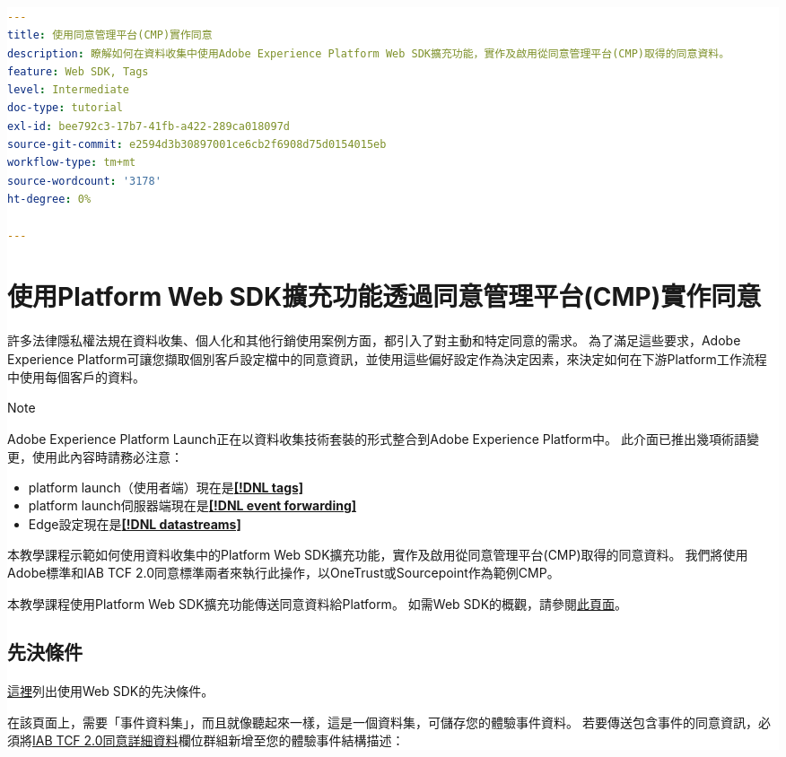 ```yaml
---
title: 使用同意管理平台(CMP)實作同意
description: 瞭解如何在資料收集中使用Adobe Experience Platform Web SDK擴充功能，實作及啟用從同意管理平台(CMP)取得的同意資料。
feature: Web SDK, Tags
level: Intermediate
doc-type: tutorial
exl-id: bee792c3-17b7-41fb-a422-289ca018097d
source-git-commit: e2594d3b30897001ce6cb2f6908d75d0154015eb
workflow-type: tm+mt
source-wordcount: '3178'
ht-degree: 0%

---
```


# 使用Platform Web SDK擴充功能透過同意管理平台(CMP)實作同意

許多法律隱私權法規在資料收集、個人化和其他行銷使用案例方面，都引入了對主動和特定同意的需求。 為了滿足這些要求，Adobe Experience Platform可讓您擷取個別客戶設定檔中的同意資訊，並使用這些偏好設定作為決定因素，來決定如何在下游Platform工作流程中使用每個客戶的資料。

>[!NOTE]
>
>Adobe Experience Platform Launch正在以資料收集技術套裝的形式整合到Adobe Experience Platform中。 此介面已推出幾項術語變更，使用此內容時請務必注意：
>
> * platform launch（使用者端）現在是&#x200B;**[[!DNL tags]](https://experienceleague.adobe.com/docs/experience-platform/tags/home.html?lang=zh-Hant)**
> * platform launch伺服器端現在是&#x200B;**[[!DNL event forwarding]](https://experienceleague.adobe.com/docs/experience-platform/tags/event-forwarding/overview.html?lang=zh-Hant)**
> * Edge設定現在是&#x200B;**[[!DNL datastreams]](https://experienceleague.adobe.com/docs/experience-platform/edge/fundamentals/datastreams.html?lang=zh-Hant)**

本教學課程示範如何使用資料收集中的Platform Web SDK擴充功能，實作及啟用從同意管理平台(CMP)取得的同意資料。 我們將使用Adobe標準和IAB TCF 2.0同意標準兩者來執行此操作，以OneTrust或Sourcepoint作為範例CMP。

本教學課程使用Platform Web SDK擴充功能傳送同意資料給Platform。 如需Web SDK的概觀，請參閱[此頁面](https://experienceleague.adobe.com/docs/experience-platform/edge/home.html?lang=zh-Hant)。

## 先決條件

[這裡](https://experienceleague.adobe.com/docs/experience-platform/edge/fundamentals/prerequisite.html?lang=zh-Hant#fundamentals)列出使用Web SDK的先決條件。

在該頁面上，需要「事件資料集」，而且就像聽起來一樣，這是一個資料集，可儲存您的體驗事件資料。 若要傳送包含事件的同意資訊，必須將[IAB TCF 2.0同意詳細資料](https://experienceleague.adobe.com/docs/experience-platform/landing/governance-privacy-security/consent/iab/dataset.html?lang=zh-Hant)欄位群組新增至您的體驗事件結構描述：
